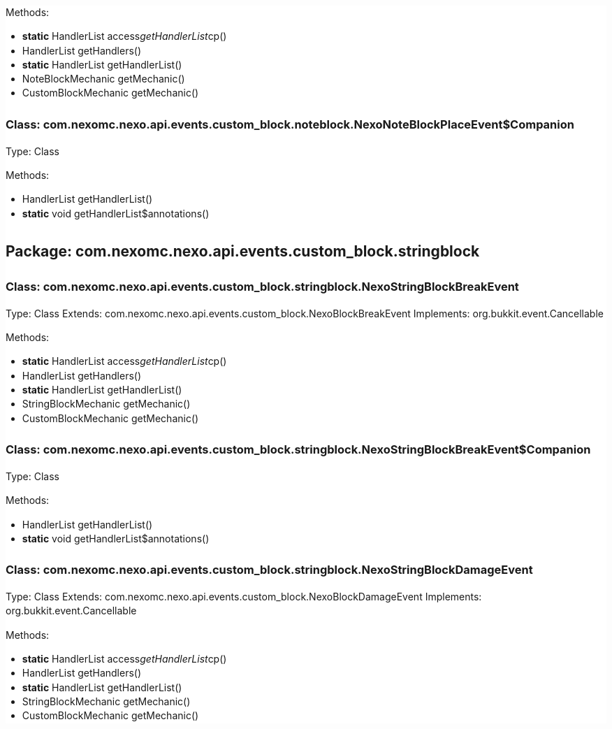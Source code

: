Methods:
- **static** HandlerList access$getHandlerList$cp()
- HandlerList getHandlers()
- **static** HandlerList getHandlerList()
- NoteBlockMechanic getMechanic()
- CustomBlockMechanic getMechanic()

### Class: com.nexomc.nexo.api.events.custom_block.noteblock.NexoNoteBlockPlaceEvent$Companion
Type: Class

Methods:
- HandlerList getHandlerList()
- **static** void getHandlerList$annotations()

## Package: com.nexomc.nexo.api.events.custom_block.stringblock

### Class: com.nexomc.nexo.api.events.custom_block.stringblock.NexoStringBlockBreakEvent
Type: Class
Extends: com.nexomc.nexo.api.events.custom_block.NexoBlockBreakEvent
Implements: org.bukkit.event.Cancellable

Methods:
- **static** HandlerList access$getHandlerList$cp()
- HandlerList getHandlers()
- **static** HandlerList getHandlerList()
- StringBlockMechanic getMechanic()
- CustomBlockMechanic getMechanic()

### Class: com.nexomc.nexo.api.events.custom_block.stringblock.NexoStringBlockBreakEvent$Companion
Type: Class

Methods:
- HandlerList getHandlerList()
- **static** void getHandlerList$annotations()

### Class: com.nexomc.nexo.api.events.custom_block.stringblock.NexoStringBlockDamageEvent
Type: Class
Extends: com.nexomc.nexo.api.events.custom_block.NexoBlockDamageEvent
Implements: org.bukkit.event.Cancellable

Methods:
- **static** HandlerList access$getHandlerList$cp()
- HandlerList getHandlers()
- **static** HandlerList getHandlerList()
- StringBlockMechanic getMechanic()
- CustomBlockMechanic getMechanic()
